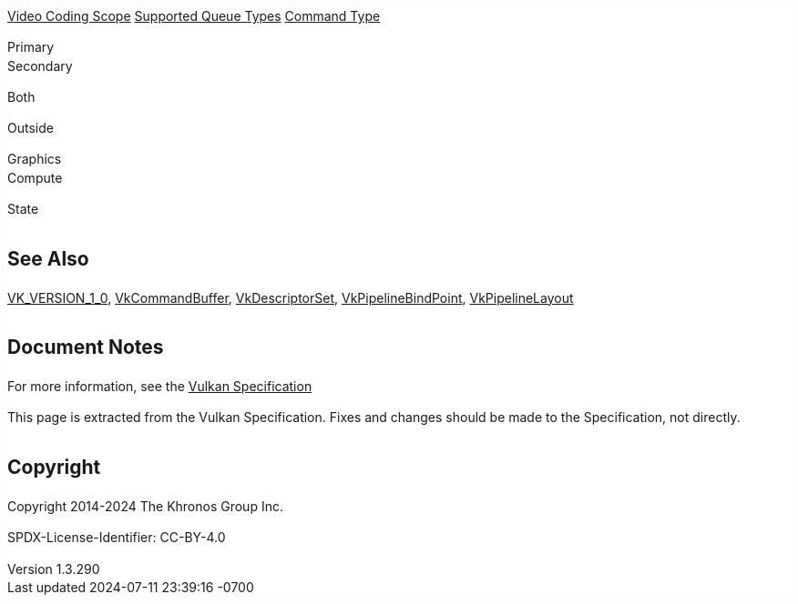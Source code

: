<th class="tableblock halign-left valign-top"><a
href="#vkCmdBeginVideoCodingKHR">Video Coding Scope</a></th>
<th class="tableblock halign-left valign-top"><a
href="#VkQueueFlagBits">Supported Queue Types</a></th>
<th class="tableblock halign-left valign-top"><a
href="#fundamentals-queueoperation-command-types">Command Type</a></th>
</tr>
</thead>
<tbody>
<tr>
<td class="tableblock halign-left valign-top"><p>Primary<br />
Secondary</p></td>
<td class="tableblock halign-left valign-top"><p>Both</p></td>
<td class="tableblock halign-left valign-top"><p>Outside</p></td>
<td class="tableblock halign-left valign-top"><p>Graphics<br />
Compute</p></td>
<td class="tableblock halign-left valign-top"><p>State</p></td>
</tr>
</tbody>
</table>

## <a href="#_see_also" class="anchor"></a>See Also

[VK_VERSION_1_0](https://registry.khronos.org/vulkan/specs/1.3-extensions/man/html/VK_VERSION_1_0.html),
[VkCommandBuffer](https://registry.khronos.org/vulkan/specs/1.3-extensions/man/html/VkCommandBuffer.html),
[VkDescriptorSet](https://registry.khronos.org/vulkan/specs/1.3-extensions/man/html/VkDescriptorSet.html),
[VkPipelineBindPoint](https://registry.khronos.org/vulkan/specs/1.3-extensions/man/html/VkPipelineBindPoint.html),
[VkPipelineLayout](https://registry.khronos.org/vulkan/specs/1.3-extensions/man/html/VkPipelineLayout.html)

## <a href="#_document_notes" class="anchor"></a>Document Notes

For more information, see the <a
href="https://registry.khronos.org/vulkan/specs/1.3-extensions/html/vkspec.html#vkCmdBindDescriptorSets"
target="_blank" rel="noopener">Vulkan Specification</a>

This page is extracted from the Vulkan Specification. Fixes and changes
should be made to the Specification, not directly.

## <a href="#_copyright" class="anchor"></a>Copyright

Copyright 2014-2024 The Khronos Group Inc.

SPDX-License-Identifier: CC-BY-4.0

Version 1.3.290  
Last updated 2024-07-11 23:39:16 -0700
